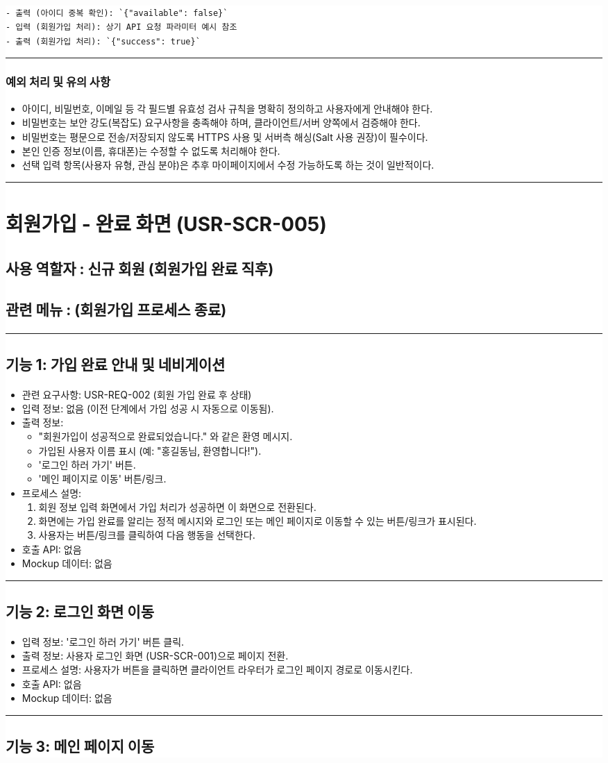     - 출력 (아이디 중복 확인): `{"available": false}`
    - 입력 (회원가입 처리): 상기 API 요청 파라미터 예시 참조
    - 출력 (회원가입 처리): `{"success": true}`

---
### 예외 처리 및 유의 사항

- 아이디, 비밀번호, 이메일 등 각 필드별 유효성 검사 규칙을 명확히 정의하고 사용자에게 안내해야 한다.
- 비밀번호는 보안 강도(복잡도) 요구사항을 충족해야 하며, 클라이언트/서버 양쪽에서 검증해야 한다.
- 비밀번호는 평문으로 전송/저장되지 않도록 HTTPS 사용 및 서버측 해싱(Salt 사용 권장)이 필수이다.
- 본인 인증 정보(이름, 휴대폰)는 수정할 수 없도록 처리해야 한다.
- 선택 입력 항목(사용자 유형, 관심 분야)은 추후 마이페이지에서 수정 가능하도록 하는 것이 일반적이다.

---

# 회원가입 - 완료 화면 (USR-SCR-005)
## 사용 역할자 : 신규 회원 (회원가입 완료 직후)
## 관련 메뉴 : (회원가입 프로세스 종료)
---
## 기능 1: 가입 완료 안내 및 네비게이션

- 관련 요구사항: USR-REQ-002 (회원 가입 완료 후 상태)
- 입력 정보: 없음 (이전 단계에서 가입 성공 시 자동으로 이동됨).
- 출력 정보:
    - "회원가입이 성공적으로 완료되었습니다." 와 같은 환영 메시지.
    - 가입된 사용자 이름 표시 (예: "홍길동님, 환영합니다!").
    - '로그인 하러 가기' 버튼.
    - '메인 페이지로 이동' 버튼/링크.
- 프로세스 설명:
    1. 회원 정보 입력 화면에서 가입 처리가 성공하면 이 화면으로 전환된다.
    2. 화면에는 가입 완료를 알리는 정적 메시지와 로그인 또는 메인 페이지로 이동할 수 있는 버튼/링크가 표시된다.
    3. 사용자는 버튼/링크를 클릭하여 다음 행동을 선택한다.
- 호출 API: 없음
- Mockup 데이터: 없음

---
## 기능 2: 로그인 화면 이동

- 입력 정보: '로그인 하러 가기' 버튼 클릭.
- 출력 정보: 사용자 로그인 화면 (USR-SCR-001)으로 페이지 전환.
- 프로세스 설명: 사용자가 버튼을 클릭하면 클라이언트 라우터가 로그인 페이지 경로로 이동시킨다.
- 호출 API: 없음
- Mockup 데이터: 없음

---
## 기능 3: 메인 페이지 이동
